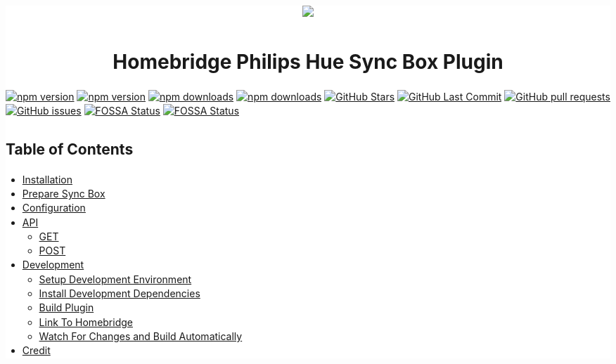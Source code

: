 <p align="center">

<img src="https://github.com/homebridge/branding/raw/latest/logos/homebridge-wordmark-logo-vertical.png" width="150">

</p>

<span align="center">

# Homebridge Philips Hue Sync Box Plugin

</span>

[![npm version](https://badgen.net/npm/v/homebridge-philips-hue-sync-box?color=purple&icon=npm&label)](https://www.npmjs.com/package/homebridge-philips-hue-sync-box)
[![npm version](https://badgen.net/npm/v/homebridge-philips-hue-sync-box/beta?color=purple&icon=npm&label)](https://www.npmjs.com/package/homebridge-philips-hue-sync-box)
[![npm downloads](https://badgen.net/npm/node/homebridge-philips-hue-sync-box?color=purple&icon=npm&label)](https://www.npmjs.com/package/homebridge-philips-hue-sync-box)
[![npm downloads](https://badgen.net/npm/dw/homebridge-philips-hue-sync-box?color=purple&icon=npm&label)](https://www.npmjs.com/package/homebridge-philips-hue-sync-box)
[![GitHub Stars](https://badgen.net/github/stars/jabrown93/homebridge-philips-hue-sync-box?color=cyan&icon=github)](https://github.com/jabrown93/homebridge-philips-hue-sync-box)
[![GitHub Last Commit](https://badgen.net/github/last-commit/jabrown93/homebridge-philips-hue-sync-box?color=cyan&icon=github)](https://github.com/jabrown93/homebridge-philips-hue-sync-box)
[![GitHub pull requests](https://img.shields.io/github/issues-pr/jabrown93/homebridge-philips-hue-sync-box.svg)](https://github.com/jabrown93/homebridge-philips-hue-sync-box/pulls)
[![GitHub issues](https://img.shields.io/github/issues/jabrown93/homebridge-philips-hue-sync-box.svg)](https://github.com/jabrown93/homebridge-philips-hue-sync-box/issues)
[![FOSSA Status](https://app.fossa.com/api/projects/custom%2B50603%2Fgithub.com%2Fjabrown93%2Fhomebridge-philips-hue-sync-box.svg?type=shield&issueType=license)](https://app.fossa.com/projects/custom%2B50603%2Fgithub.com%2Fjabrown93%2Fhomebridge-philips-hue-sync-box?ref=badge_shield&issueType=license)
[![FOSSA Status](https://app.fossa.com/api/projects/custom%2B50603%2Fgithub.com%2Fjabrown93%2Fhomebridge-philips-hue-sync-box.svg?type=shield&issueType=security)](https://app.fossa.com/projects/custom%2B50603%2Fgithub.com%2Fjabrown93%2Fhomebridge-philips-hue-sync-box?ref=badge_shield&issueType=security)



## Table of Contents

- [Installation](#installation)
- [Prepare Sync Box](#prepare-sync-box)
- [Configuration](#configuration)
- [API](#api)
  - [GET](#get)
  - [POST](#post)
- [Development](#development)
  - [Setup Development Environment](#setup-development-environment)
  - [Install Development Dependencies](#install-development-dependencies)
  - [Build Plugin](#build-plugin)
  - [Link To Homebridge](#link-to-homebridge)
  - [Watch For Changes and Build Automatically](#watch-for-changes-and-build-automatically)
- [Credit](#credit)
